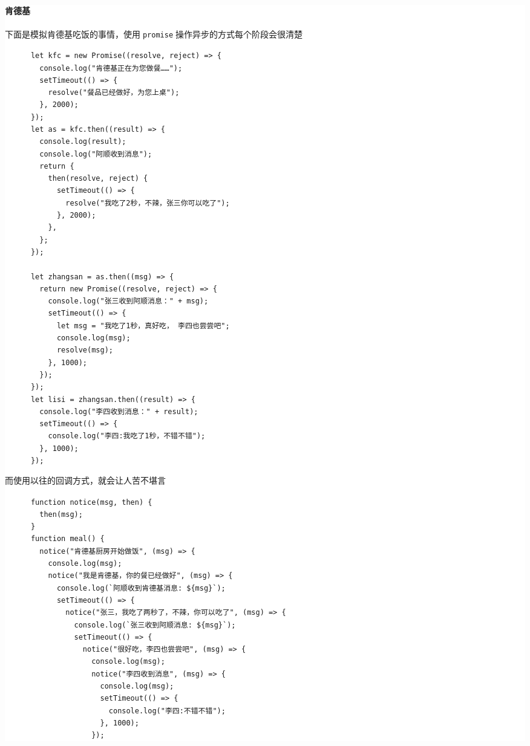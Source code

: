 

#### 肯德基

下面是模拟肯德基吃饭的事情，使用 `promise` 操作异步的方式每个阶段会很清楚

```text
      let kfc = new Promise((resolve, reject) => {
        console.log("肯德基正在为您做餐……");
        setTimeout(() => {
          resolve("餐品已经做好，为您上桌");
        }, 2000);
      });
      let as = kfc.then((result) => {
        console.log(result);
        console.log("阿顺收到消息");
        return {
          then(resolve, reject) {
            setTimeout(() => {
              resolve("我吃了2秒，不辣，张三你可以吃了");
            }, 2000);
          },
        };
      });

      let zhangsan = as.then((msg) => {
        return new Promise((resolve, reject) => {
          console.log("张三收到阿顺消息：" + msg);
          setTimeout(() => {
            let msg = "我吃了1秒，真好吃， 李四也尝尝吧";
            console.log(msg);
            resolve(msg);
          }, 1000);
        });
      });
      let lisi = zhangsan.then((result) => {
        console.log("李四收到消息：" + result);
        setTimeout(() => {
          console.log("李四:我吃了1秒，不错不错");
        }, 1000);
      });
```

而使用以往的回调方式，就会让人苦不堪言

```text
      function notice(msg, then) {
        then(msg);
      }
      function meal() {
        notice("肯德基厨房开始做饭", (msg) => {
          console.log(msg);
          notice("我是肯德基，你的餐已经做好", (msg) => {
            console.log(`阿顺收到肯德基消息: ${msg}`);
            setTimeout(() => {
              notice("张三，我吃了两秒了，不辣，你可以吃了", (msg) => {
                console.log(`张三收到阿顺消息: ${msg}`);
                setTimeout(() => {
                  notice("很好吃，李四也尝尝吧", (msg) => {
                    console.log(msg);
                    notice("李四收到消息", (msg) => {
                      console.log(msg);
                      setTimeout(() => {
                        console.log("李四:不错不错");
                      }, 1000);
                    });
```